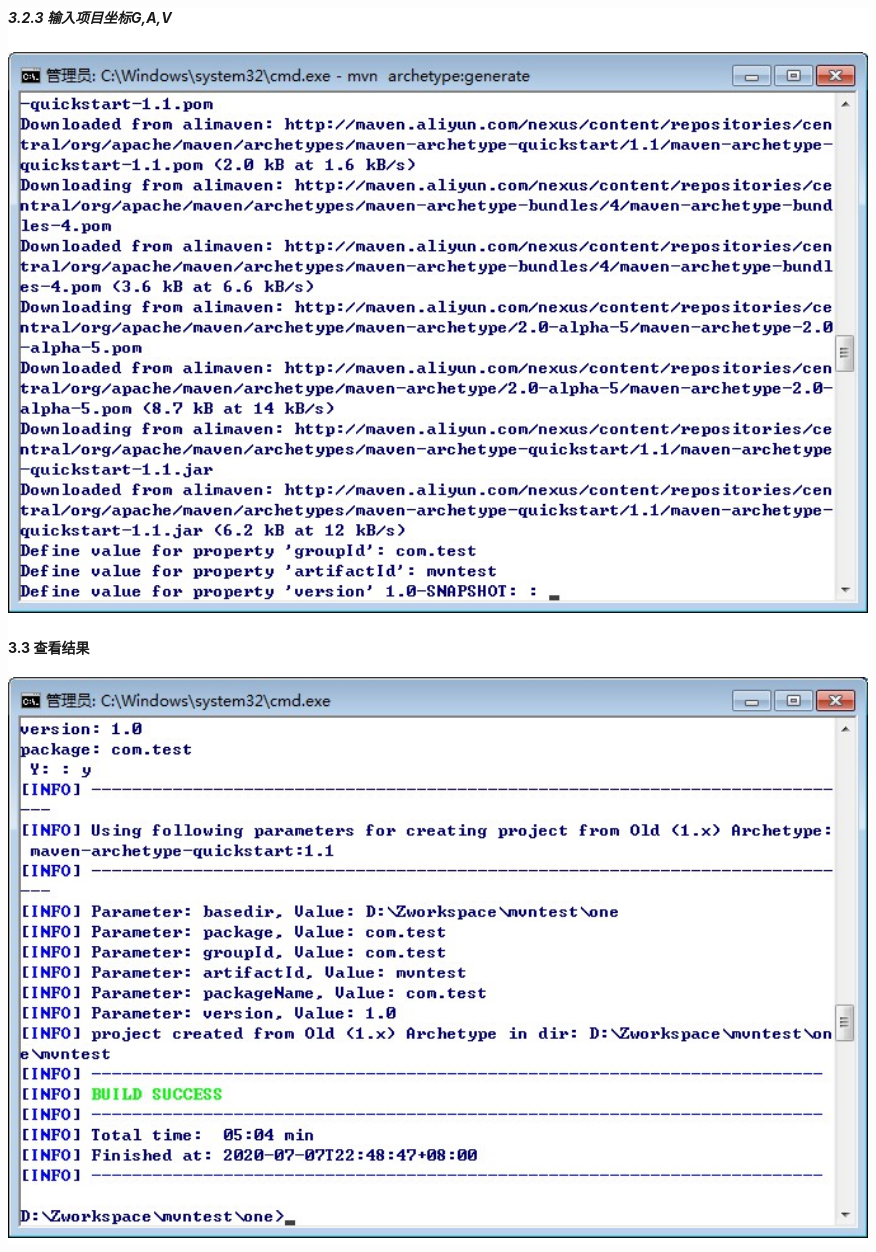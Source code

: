 ##### 3.2.3 输入项目坐标G,A,V

<img src="Maven%E8%AF%BE%E7%A8%8B%E6%95%99%E6%A1%88\909.jpg" style="zoom:200%;" />

#### 3.3 查看结果

<img src="Maven%E8%AF%BE%E7%A8%8B%E6%95%99%E6%A1%88\911.jpg" style="zoom:200%;" />
